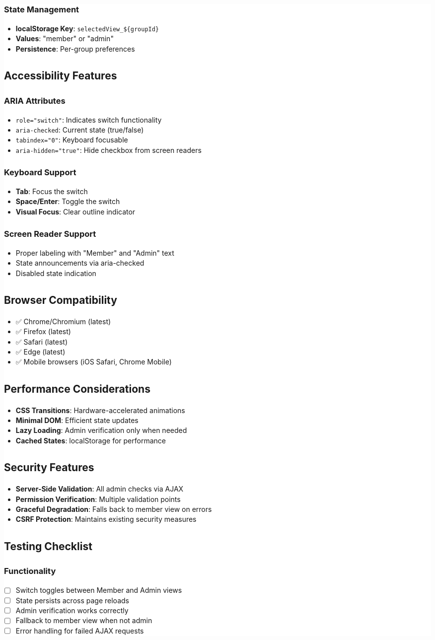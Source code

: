 ### State Management
- **localStorage Key**: `selectedView_${groupId}`
- **Values**: "member" or "admin"
- **Persistence**: Per-group preferences

## Accessibility Features

### ARIA Attributes
- `role="switch"`: Indicates switch functionality
- `aria-checked`: Current state (true/false)
- `tabindex="0"`: Keyboard focusable
- `aria-hidden="true"`: Hide checkbox from screen readers

### Keyboard Support
- **Tab**: Focus the switch
- **Space/Enter**: Toggle the switch
- **Visual Focus**: Clear outline indicator

### Screen Reader Support
- Proper labeling with "Member" and "Admin" text
- State announcements via aria-checked
- Disabled state indication

## Browser Compatibility

- ✅ Chrome/Chromium (latest)
- ✅ Firefox (latest)
- ✅ Safari (latest)
- ✅ Edge (latest)
- ✅ Mobile browsers (iOS Safari, Chrome Mobile)

## Performance Considerations

- **CSS Transitions**: Hardware-accelerated animations
- **Minimal DOM**: Efficient state updates
- **Lazy Loading**: Admin verification only when needed
- **Cached States**: localStorage for performance

## Security Features

- **Server-Side Validation**: All admin checks via AJAX
- **Permission Verification**: Multiple validation points
- **Graceful Degradation**: Falls back to member view on errors
- **CSRF Protection**: Maintains existing security measures

## Testing Checklist

### Functionality
- [ ] Switch toggles between Member and Admin views
- [ ] State persists across page reloads
- [ ] Admin verification works correctly
- [ ] Fallback to member view when not admin
- [ ] Error handling for failed AJAX requests
